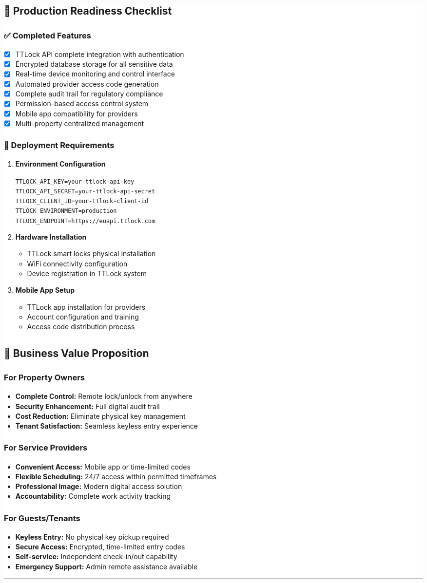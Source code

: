 ## 🚀 Production Readiness Checklist

### ✅ Completed Features
- [x] TTLock API complete integration with authentication
- [x] Encrypted database storage for all sensitive data
- [x] Real-time device monitoring and control interface
- [x] Automated provider access code generation
- [x] Complete audit trail for regulatory compliance
- [x] Permission-based access control system
- [x] Mobile app compatibility for providers
- [x] Multi-property centralized management

### 🔧 Deployment Requirements
1. **Environment Configuration**
   ```env
   TTLOCK_API_KEY=your-ttlock-api-key
   TTLOCK_API_SECRET=your-ttlock-api-secret  
   TTLOCK_CLIENT_ID=your-ttlock-client-id
   TTLOCK_ENVIRONMENT=production
   TTLOCK_ENDPOINT=https://euapi.ttlock.com
   ```

2. **Hardware Installation**
   - TTLock smart locks physical installation
   - WiFi connectivity configuration
   - Device registration in TTLock system

3. **Mobile App Setup**
   - TTLock app installation for providers
   - Account configuration and training
   - Access code distribution process

## 💼 Business Value Proposition

### For Property Owners
- **Complete Control:** Remote lock/unlock from anywhere
- **Security Enhancement:** Full digital audit trail
- **Cost Reduction:** Eliminate physical key management
- **Tenant Satisfaction:** Seamless keyless entry experience

### For Service Providers
- **Convenient Access:** Mobile app or time-limited codes
- **Flexible Scheduling:** 24/7 access within permitted timeframes
- **Professional Image:** Modern digital access solution
- **Accountability:** Complete work activity tracking

### For Guests/Tenants
- **Keyless Entry:** No physical key pickup required
- **Secure Access:** Encrypted, time-limited entry codes
- **Self-service:** Independent check-in/out capability
- **Emergency Support:** Admin remote assistance available

---